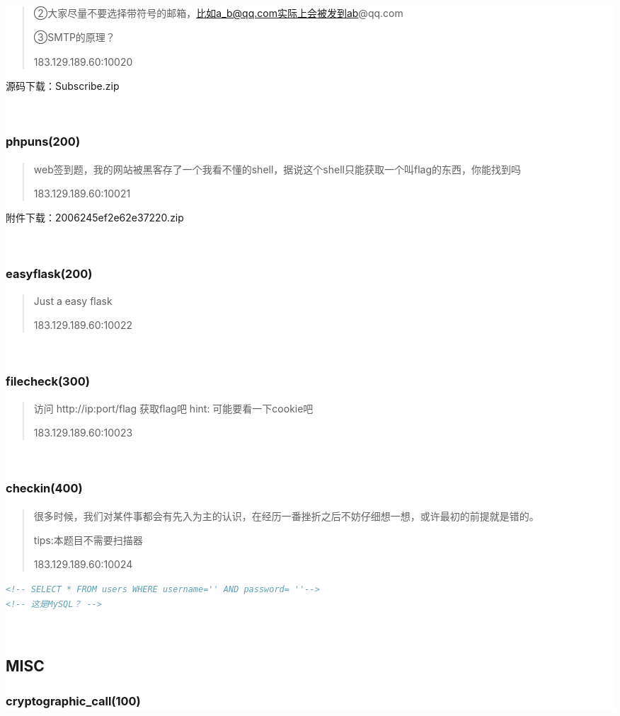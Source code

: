 >
> ②大家尽量不要选择带符号的邮箱，比如a_b@qq.com实际上会被发到ab@qq.com
>
> ③SMTP的原理？
>
> 183.129.189.60:10020

源码下载：Subscribe.zip

<br/>

### phpuns(200)

> web签到题，我的网站被黑客存了一个我看不懂的shell，据说这个shell只能获取一个叫flag的东西，你能找到吗
>
> 183.129.189.60:10021

附件下载：2006245ef2e62e37220.zip

<br/>

### easyflask(200)

> Just a easy flask
>
> 183.129.189.60:10022

<br/>

### filecheck(300)

> 访问 http://ip:port/flag 获取flag吧 hint: 可能要看一下cookie吧
>
> 183.129.189.60:10023

<br/>

### checkin(400)

> 很多时候，我们对某件事都会有先入为主的认识，在经历一番挫折之后不妨仔细想一想，或许最初的前提就是错的。
>
> tips:本题目不需要扫描器
>
> 183.129.189.60:10024

```html
<!-- SELECT * FROM users WHERE username='' AND password= ''-->
<!-- 这是MySQL？ -->
```

<br/>

## MISC

### cryptographic_call(100)
